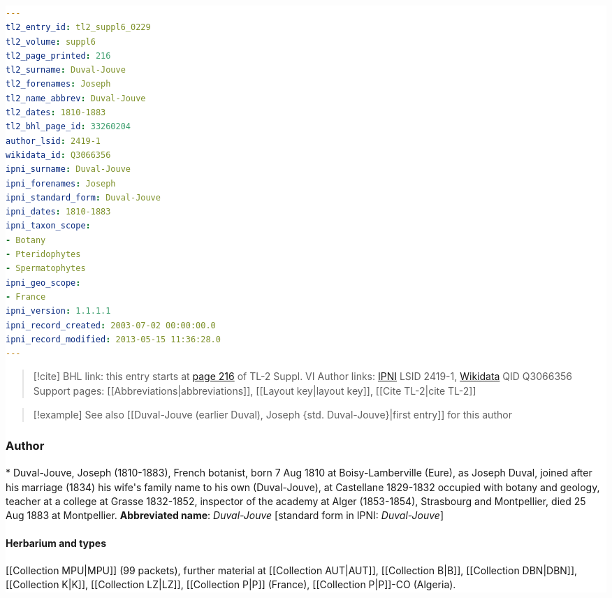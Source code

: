 ```yaml
---
tl2_entry_id: tl2_suppl6_0229
tl2_volume: suppl6
tl2_page_printed: 216
tl2_surname: Duval-Jouve
tl2_forenames: Joseph
tl2_name_abbrev: Duval-Jouve
tl2_dates: 1810-1883
tl2_bhl_page_id: 33260204
author_lsid: 2419-1
wikidata_id: Q3066356
ipni_surname: Duval-Jouve
ipni_forenames: Joseph
ipni_standard_form: Duval-Jouve
ipni_dates: 1810-1883
ipni_taxon_scope: 
- Botany
- Pteridophytes
- Spermatophytes
ipni_geo_scope: 
- France
ipni_version: 1.1.1.1
ipni_record_created: 2003-07-02 00:00:00.0
ipni_record_modified: 2013-05-15 11:36:28.0
---
```


> [!cite] BHL link: this entry starts at [page 216](https://www.biodiversitylibrary.org/page/33260204) of TL-2 Suppl. VI
> Author links: [IPNI](https://www.ipni.org/a/2419-1) LSID 2419-1, [Wikidata](https://www.wikidata.org/wiki/Q3066356) QID Q3066356
> Support pages: [[Abbreviations|abbreviations]], [[Layout key|layout key]], [[Cite TL-2|cite TL-2]]

> [!example] See also [[Duval-Jouve (earlier Duval), Joseph {std. Duval-Jouve}|first entry]] for this author

### Author

\* Duval-Jouve, Joseph (1810-1883), French botanist, born 7 Aug 1810 at Boisy-Lamberville (Eure), as Joseph Duval, joined after his marriage (1834) his wife's family name to his own (Duval-Jouve), at Castellane 1829-1832 occupied with botany and geology, teacher at a college at Grasse 1832-1852, inspector of the academy at Alger (1853-1854), Strasbourg and Montpellier, died 25 Aug 1883 at Montpellier. 
**Abbreviated name**: *Duval-Jouve* \[standard form in IPNI: *Duval-Jouve*\]

#### Herbarium and types

[[Collection MPU|MPU]] (99 packets), further material at [[Collection AUT|AUT]], [[Collection B|B]], [[Collection DBN|DBN]], [[Collection K|K]], [[Collection LZ|LZ]], [[Collection P|P]] (France), [[Collection P|P]]-CO (Algeria).

